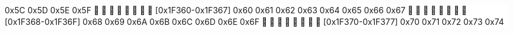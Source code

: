 <th>0x5C</th>
<th>0x5D</th>
<th>0x5E</th>
<th>0x5F</th>
</tr>
<tr>
<td>🍘</td>
<td>🍙</td>
<td>🍚</td>
<td>🍛</td>
<td>🍜</td>
<td>🍝</td>
<td>🍞</td>
<td>🍟</td>
</tr>
<tr><th colspan="8">[0x1F360-0x1F367]</th></tr>
<tr>
<th>0x60</th>
<th>0x61</th>
<th>0x62</th>
<th>0x63</th>
<th>0x64</th>
<th>0x65</th>
<th>0x66</th>
<th>0x67</th>
</tr>
<tr>
<td>🍠</td>
<td>🍡</td>
<td>🍢</td>
<td>🍣</td>
<td>🍤</td>
<td>🍥</td>
<td>🍦</td>
<td>🍧</td>
</tr>
<tr><th colspan="8">[0x1F368-0x1F36F]</th></tr>
<tr>
<th>0x68</th>
<th>0x69</th>
<th>0x6A</th>
<th>0x6B</th>
<th>0x6C</th>
<th>0x6D</th>
<th>0x6E</th>
<th>0x6F</th>
</tr>
<tr>
<td>🍨</td>
<td>🍩</td>
<td>🍪</td>
<td>🍫</td>
<td>🍬</td>
<td>🍭</td>
<td>🍮</td>
<td>🍯</td>
</tr>
<tr><th colspan="8">[0x1F370-0x1F377]</th></tr>
<tr>
<th>0x70</th>
<th>0x71</th>
<th>0x72</th>
<th>0x73</th>
<th>0x74</th>